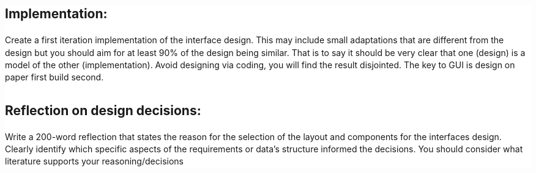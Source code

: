 ## Implementation:

Create a first iteration implementation of the interface design. This may include small adaptations that are different
from the design but you should aim for at least 90% of the design being similar. That is to say it should be very clear
that one (design) is a model of the other (implementation). Avoid designing via coding, you will find the result
disjointed. The key to GUI is design on paper first build second.

## Reflection on design decisions:

Write a 200-word reflection that states the reason for the selection of the layout and components for the interfaces
design. Clearly identify which specific aspects of the requirements or data’s structure informed the decisions. You
should consider what literature supports your reasoning/decisions